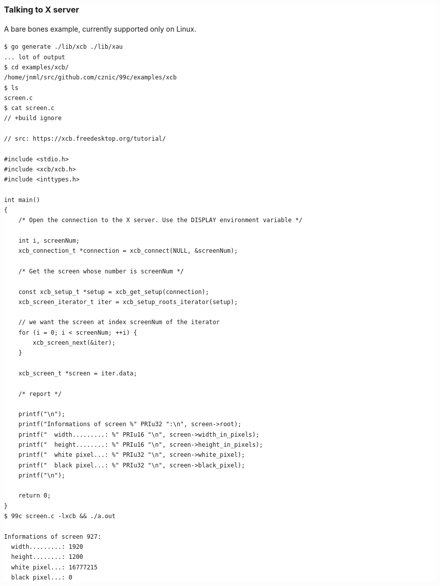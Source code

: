 ### Talking to X server

A bare bones example, currently supported only on Linux.

    $ go generate ./lib/xcb ./lib/xau
    ... lot of output
    $ cd examples/xcb/
    /home/jnml/src/github.com/cznic/99c/examples/xcb
    $ ls
    screen.c
    $ cat screen.c 
    // +build ignore
    
    // src: https://xcb.freedesktop.org/tutorial/
    
    #include <stdio.h>
    #include <xcb/xcb.h>
    #include <inttypes.h>
    
    int main()
    {
    	/* Open the connection to the X server. Use the DISPLAY environment variable */
    
    	int i, screenNum;
    	xcb_connection_t *connection = xcb_connect(NULL, &screenNum);
    
    	/* Get the screen whose number is screenNum */
    
    	const xcb_setup_t *setup = xcb_get_setup(connection);
    	xcb_screen_iterator_t iter = xcb_setup_roots_iterator(setup);
    
    	// we want the screen at index screenNum of the iterator
    	for (i = 0; i < screenNum; ++i) {
    		xcb_screen_next(&iter);
    	}
    
    	xcb_screen_t *screen = iter.data;
    
    	/* report */
    
    	printf("\n");
    	printf("Informations of screen %" PRIu32 ":\n", screen->root);
    	printf("  width.........: %" PRIu16 "\n", screen->width_in_pixels);
    	printf("  height........: %" PRIu16 "\n", screen->height_in_pixels);
    	printf("  white pixel...: %" PRIu32 "\n", screen->white_pixel);
    	printf("  black pixel...: %" PRIu32 "\n", screen->black_pixel);
    	printf("\n");
    
    	return 0;
    }
    $ 99c screen.c -lxcb && ./a.out
    
    Informations of screen 927:
      width.........: 1920
      height........: 1200
      white pixel...: 16777215
      black pixel...: 0
    